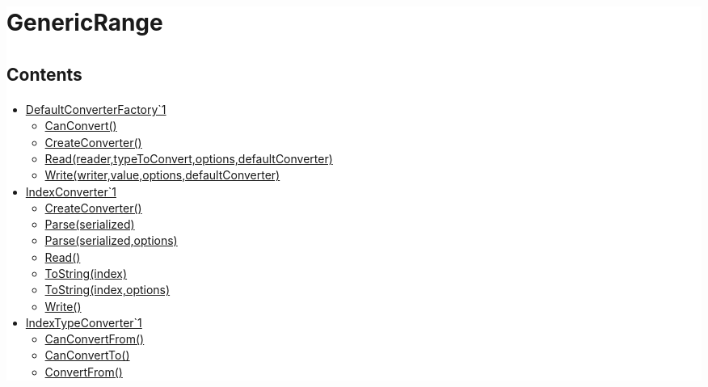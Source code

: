 <a name='assembly'></a>
# GenericRange

## Contents

- [DefaultConverterFactory\`1](#T-GenericRange-Utility-DefaultConverterFactory`1 'GenericRange.Utility.DefaultConverterFactory`1')
  - [CanConvert()](#M-GenericRange-Utility-DefaultConverterFactory`1-CanConvert-System-Type- 'GenericRange.Utility.DefaultConverterFactory`1.CanConvert(System.Type)')
  - [CreateConverter()](#M-GenericRange-Utility-DefaultConverterFactory`1-CreateConverter-System-Type,System-Text-Json-JsonSerializerOptions- 'GenericRange.Utility.DefaultConverterFactory`1.CreateConverter(System.Type,System.Text.Json.JsonSerializerOptions)')
  - [Read(reader,typeToConvert,options,defaultConverter)](#M-GenericRange-Utility-DefaultConverterFactory`1-Read-System-Text-Json-Utf8JsonReader@,System-Type,System-Text-Json-JsonSerializerOptions,System-Text-Json-Serialization-JsonConverter{`0}- 'GenericRange.Utility.DefaultConverterFactory`1.Read(System.Text.Json.Utf8JsonReader@,System.Type,System.Text.Json.JsonSerializerOptions,System.Text.Json.Serialization.JsonConverter{`0})')
  - [Write(writer,value,options,defaultConverter)](#M-GenericRange-Utility-DefaultConverterFactory`1-Write-System-Text-Json-Utf8JsonWriter,`0,System-Text-Json-JsonSerializerOptions,System-Text-Json-Serialization-JsonConverter{`0}- 'GenericRange.Utility.DefaultConverterFactory`1.Write(System.Text.Json.Utf8JsonWriter,`0,System.Text.Json.JsonSerializerOptions,System.Text.Json.Serialization.JsonConverter{`0})')
- [IndexConverter\`1](#T-GenericRange-TypeConverters-IndexConverter`1 'GenericRange.TypeConverters.IndexConverter`1')
  - [CreateConverter()](#M-GenericRange-TypeConverters-IndexConverter`1-CreateConverter-System-Type,System-Text-Json-JsonSerializerOptions- 'GenericRange.TypeConverters.IndexConverter`1.CreateConverter(System.Type,System.Text.Json.JsonSerializerOptions)')
  - [Parse(serialized)](#M-GenericRange-TypeConverters-IndexConverter`1-Parse-System-ReadOnlySpan{System-Char}@- 'GenericRange.TypeConverters.IndexConverter`1.Parse(System.ReadOnlySpan{System.Char}@)')
  - [Parse(serialized,options)](#M-GenericRange-TypeConverters-IndexConverter`1-Parse-System-ReadOnlySpan{System-Char}@,System-Text-Json-JsonSerializerOptions- 'GenericRange.TypeConverters.IndexConverter`1.Parse(System.ReadOnlySpan{System.Char}@,System.Text.Json.JsonSerializerOptions)')
  - [Read()](#M-GenericRange-TypeConverters-IndexConverter`1-Read-System-Text-Json-Utf8JsonReader@,System-Type,System-Text-Json-JsonSerializerOptions,System-Text-Json-Serialization-JsonConverter{GenericRange-Index{`0}}- 'GenericRange.TypeConverters.IndexConverter`1.Read(System.Text.Json.Utf8JsonReader@,System.Type,System.Text.Json.JsonSerializerOptions,System.Text.Json.Serialization.JsonConverter{GenericRange.Index{`0}})')
  - [ToString(index)](#M-GenericRange-TypeConverters-IndexConverter`1-ToString-GenericRange-Index{`0}@- 'GenericRange.TypeConverters.IndexConverter`1.ToString(GenericRange.Index{`0}@)')
  - [ToString(index,options)](#M-GenericRange-TypeConverters-IndexConverter`1-ToString-GenericRange-Index{`0},System-Text-Json-JsonSerializerOptions- 'GenericRange.TypeConverters.IndexConverter`1.ToString(GenericRange.Index{`0},System.Text.Json.JsonSerializerOptions)')
  - [Write()](#M-GenericRange-TypeConverters-IndexConverter`1-Write-System-Text-Json-Utf8JsonWriter,GenericRange-Index{`0},System-Text-Json-JsonSerializerOptions,System-Text-Json-Serialization-JsonConverter{GenericRange-Index{`0}}- 'GenericRange.TypeConverters.IndexConverter`1.Write(System.Text.Json.Utf8JsonWriter,GenericRange.Index{`0},System.Text.Json.JsonSerializerOptions,System.Text.Json.Serialization.JsonConverter{GenericRange.Index{`0}})')
- [IndexTypeConverter\`1](#T-GenericRange-TypeConverters-IndexTypeConverter`1 'GenericRange.TypeConverters.IndexTypeConverter`1')
  - [CanConvertFrom()](#M-GenericRange-TypeConverters-IndexTypeConverter`1-CanConvertFrom-System-ComponentModel-ITypeDescriptorContext,System-Type- 'GenericRange.TypeConverters.IndexTypeConverter`1.CanConvertFrom(System.ComponentModel.ITypeDescriptorContext,System.Type)')
  - [CanConvertTo()](#M-GenericRange-TypeConverters-IndexTypeConverter`1-CanConvertTo-System-ComponentModel-ITypeDescriptorContext,System-Type- 'GenericRange.TypeConverters.IndexTypeConverter`1.CanConvertTo(System.ComponentModel.ITypeDescriptorContext,System.Type)')
  - [ConvertFrom()](#M-GenericRange-TypeConverters-IndexTypeConverter`1-ConvertFrom-System-ComponentModel-ITypeDescriptorContext,System-Globalization-CultureInfo,System-Object- 'GenericRange.TypeConverters.IndexTypeConverter`1.ConvertFrom(System.ComponentModel.ITypeDescriptorContext,System.Globalization.CultureInfo,System.Object)')